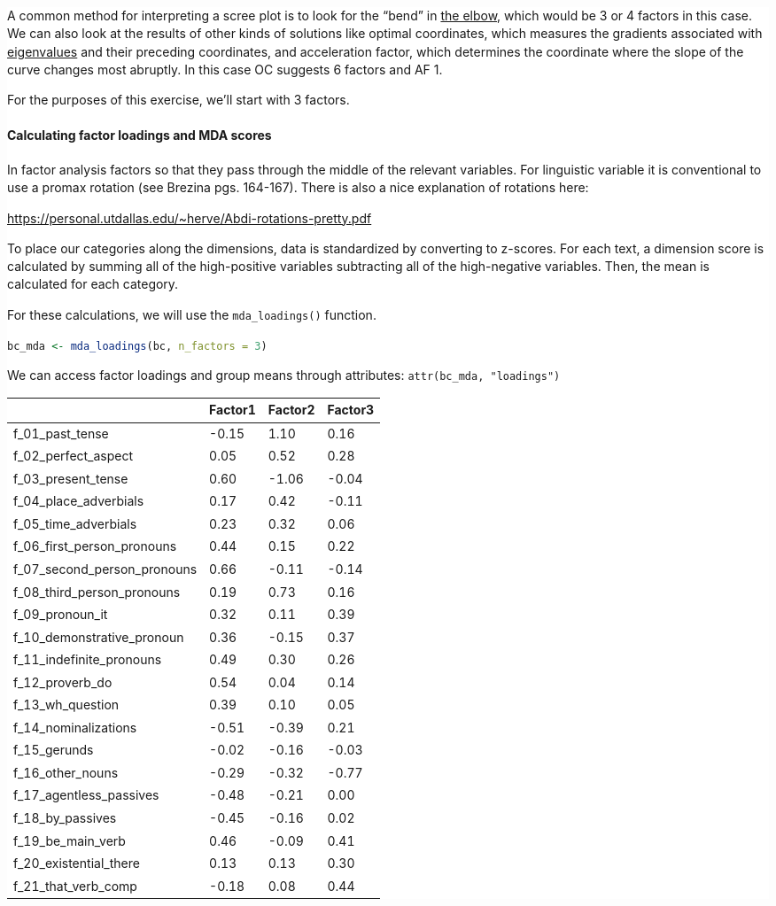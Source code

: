 A common method for interpreting a scree plot is to look for the “bend” in [the elbow](https://en.wikipedia.org/wiki/Elbow_method_(clustering)), which would be 3 or 4 factors in this case. We can also look at the results of other kinds of solutions like optimal coordinates, which measures the gradients associated with [eigenvalues](https://medium.com/fintechexplained/what-are-eigenvalues-and-eigenvectors-a-must-know-concept-for-machine-learning-80d0fd330e47) and their preceding coordinates, and acceleration factor, which determines the coordinate where the slope of the curve changes most abruptly. In this case OC suggests 6 factors and AF 1.

For the purposes of this exercise, we’ll start with 3 factors.

#### Calculating factor loadings and MDA scores

In factor analysis factors so that they pass through the middle of the relevant variables. For linguistic variable it is conventional to use a promax rotation (see Brezina pgs. 164-167). There is also a nice explanation of rotations here:

<https://personal.utdallas.edu/~herve/Abdi-rotations-pretty.pdf>

To place our categories along the dimensions, data is standardized by converting to z-scores. For each text, a dimension score is calculated by summing all of the high-positive variables subtracting all of the high-negative variables. Then, the mean is calculated for each category.

For these calculations, we will use the `mda_loadings()` function.

``` r
bc_mda <- mda_loadings(bc, n_factors = 3)
```

We can access factor loadings and group means through attributes: `attr(bc_mda, "loadings")`

|                              | Factor1 | Factor2 |Factor3|
|------------------------------|---------|---------|-------|
| f\_01\_past\_tense              | -0.15   | 1.10    | 0.16  |
| f\_02\_perfect\_aspect          | 0.05    | 0.52    | 0.28  |
| f\_03\_present\_tense           | 0.60    | -1.06   | -0.04 |
| f\_04\_place\_adverbials        | 0.17    | 0.42    | -0.11 |
| f\_05\_time\_adverbials         | 0.23    | 0.32    | 0.06  |
| f\_06\_first\_person\_pronouns   | 0.44    | 0.15    | 0.22  |
| f\_07\_second\_person\_pronouns  | 0.66    | -0.11   | -0.14 |
| f\_08\_third\_person\_pronouns   | 0.19    | 0.73    | 0.16  |
| f\_09\_pronoun\_it              | 0.32    | 0.11    | 0.39  |
| f\_10\_demonstrative\_pronoun   | 0.36    | -0.15   | 0.37  |
| f\_11\_indefinite\_pronouns     | 0.49    | 0.30    | 0.26  |
| f\_12\_proverb\_do              | 0.54    | 0.04    | 0.14  |
| f\_13\_wh\_question             | 0.39    | 0.10    | 0.05  |
| f\_14\_nominalizations         | -0.51   | -0.39   | 0.21  |
| f\_15\_gerunds                 | -0.02   | -0.16   | -0.03 |
| f\_16\_other\_nouns             | -0.29   | -0.32   | -0.77 |
| f\_17\_agentless\_passives      | -0.48   | -0.21   | 0.00  |
| f\_18\_by\_passives             | -0.45   | -0.16   | 0.02  |
| f\_19\_be\_main\_verb            | 0.46    | -0.09   | 0.41  |
| f\_20\_existential\_there       | 0.13    | 0.13    | 0.30  |
| f\_21\_that\_verb\_comp          | -0.18   | 0.08    | 0.44  |